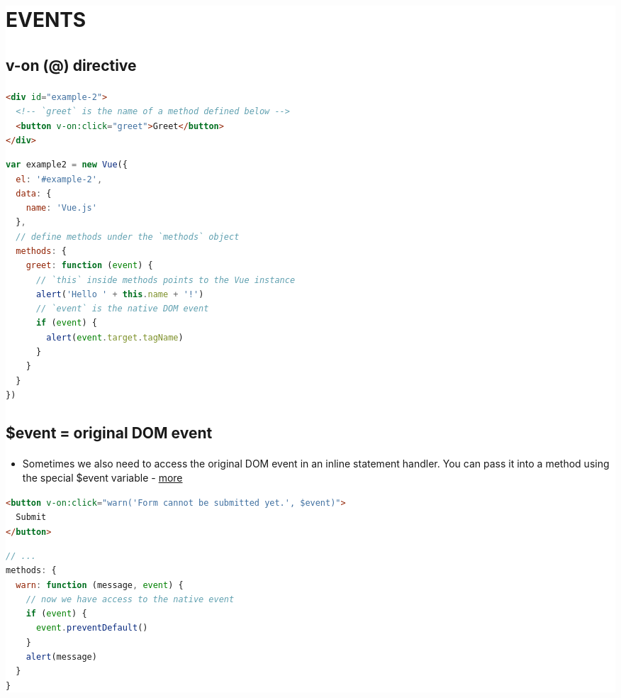 # EVENTS

## v-on (@) directive

```html
<div id="example-2">
  <!-- `greet` is the name of a method defined below -->
  <button v-on:click="greet">Greet</button>
</div>
```
```js
var example2 = new Vue({
  el: '#example-2',
  data: {
    name: 'Vue.js'
  },
  // define methods under the `methods` object
  methods: {
    greet: function (event) {
      // `this` inside methods points to the Vue instance
      alert('Hello ' + this.name + '!')
      // `event` is the native DOM event
      if (event) {
        alert(event.target.tagName)
      }
    }
  }
})
```

## $event = original DOM event

* Sometimes we also need to access the original DOM event in an inline statement handler. You can pass it into a method using the special $event variable - [more](https://vuejs.org/v2/guide/events.html#Methods-in-Inline-Handlers)

```html
<button v-on:click="warn('Form cannot be submitted yet.', $event)">
  Submit
</button>
```
```js
// ...
methods: {
  warn: function (message, event) {
    // now we have access to the native event
    if (event) {
      event.preventDefault()
    }
    alert(message)
  }
}
```
